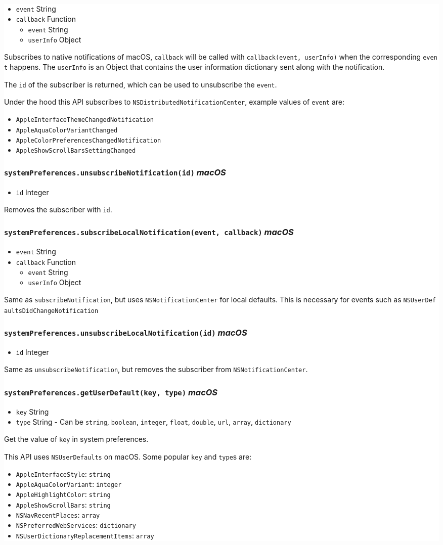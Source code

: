 *   `event` String
*   `callback` Function
    *   `event` String
    *   `userInfo` Object

Subscribes to native notifications of macOS, `callback` will be called with `callback(event, userInfo)` when the corresponding `event` happens. The `userInfo` is an Object that contains the user information dictionary sent along with the notification.

The `id` of the subscriber is returned, which can be used to unsubscribe the `event`.

Under the hood this API subscribes to `NSDistributedNotificationCenter`, example values of `event` are:

*   `AppleInterfaceThemeChangedNotification`
*   `AppleAquaColorVariantChanged`
*   `AppleColorPreferencesChangedNotification`
*   `AppleShowScrollBarsSettingChanged`

### `systemPreferences.unsubscribeNotification(id)` _macOS_

*   `id` Integer

Removes the subscriber with `id`.

### `systemPreferences.subscribeLocalNotification(event, callback)` _macOS_

*   `event` String
*   `callback` Function
    *   `event` String
    *   `userInfo` Object

Same as `subscribeNotification`, but uses `NSNotificationCenter` for local defaults. This is necessary for events such as `NSUserDefaultsDidChangeNotification`

### `systemPreferences.unsubscribeLocalNotification(id)` _macOS_

*   `id` Integer

Same as `unsubscribeNotification`, but removes the subscriber from `NSNotificationCenter`.

### `systemPreferences.getUserDefault(key, type)` _macOS_

*   `key` String
*   `type` String - Can be `string`, `boolean`, `integer`, `float`, `double`, `url`, `array`, `dictionary`

Get the value of `key` in system preferences.

This API uses `NSUserDefaults` on macOS. Some popular `key` and `type`s are:

*   `AppleInterfaceStyle`: `string`
*   `AppleAquaColorVariant`: `integer`
*   `AppleHighlightColor`: `string`
*   `AppleShowScrollBars`: `string`
*   `NSNavRecentPlaces`: `array`
*   `NSPreferredWebServices`: `dictionary`
*   `NSUserDictionaryReplacementItems`: `array`
